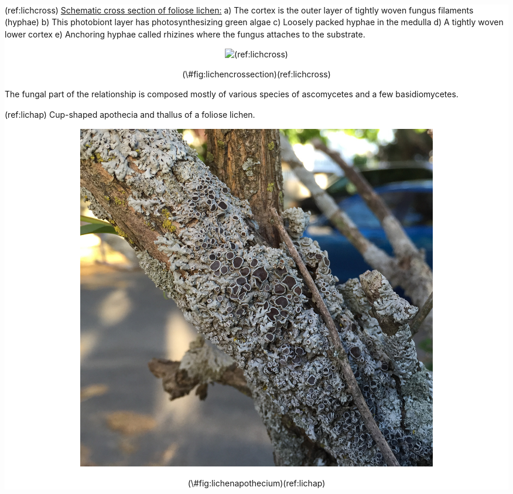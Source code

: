 (ref:lichcross) [Schematic cross section of foliose lichen:](https://commons.wikimedia.org/wiki/File:Lichen_cross_section_–_heteromeric_thallus.svg)  a) The cortex is the outer layer of tightly woven fungus filaments (hyphae) b) This photobiont layer has photosynthesizing green algae c) Loosely packed hyphae in the medulla d) A tightly woven lower cortex e) Anchoring hyphae called rhizines where the fungus attaches to the substrate.

<div class="figure" style="text-align: center">
<img src="./figures/fungi/Lichen_cross_section_–_heteromeric_thallus.svg" alt="(ref:lichcross)" width="70%" />
<p class="caption">(\#fig:lichencrossection)(ref:lichcross)</p>
</div>

The fungal part of the relationship is composed mostly of various species of ascomycetes and a few basidiomycetes.


(ref:lichap) Cup-shaped apothecia and thallus of a foliose lichen. 

<div class="figure" style="text-align: center">
<img src="./figures/fungi/lichen_apothecium.jpeg" alt="(ref:lichap)" width="70%" />
<p class="caption">(\#fig:lichenapothecium)(ref:lichap)</p>
</div>
